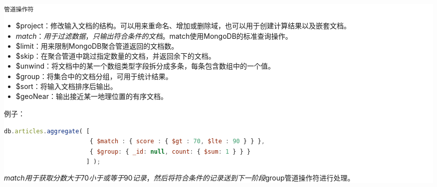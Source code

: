 `管道操作符`
- $project：修改输入文档的结构。可以用来重命名、增加或删除域，也可以用于创建计算结果以及嵌套文档。
- $match：用于过滤数据，只输出符合条件的文档。$match使用MongoDB的标准查询操作。
- $limit：用来限制MongoDB聚合管道返回的文档数。
- $skip：在聚合管道中跳过指定数量的文档，并返回余下的文档。
- $unwind：将文档中的某一个数组类型字段拆分成多条，每条包含数组中的一个值。
- $group：将集合中的文档分组，可用于统计结果。
- $sort：将输入文档排序后输出。
- $geoNear：输出接近某一地理位置的有序文档。

例子：
```js
db.articles.aggregate( [
                        { $match : { score : { $gt : 70, $lte : 90 } } },
                        { $group: { _id: null, count: { $sum: 1 } } }
                       ] );
```
$match用于获取分数大于70小于或等于90记录，然后将符合条件的记录送到下一阶段$group管道操作符进行处理。




